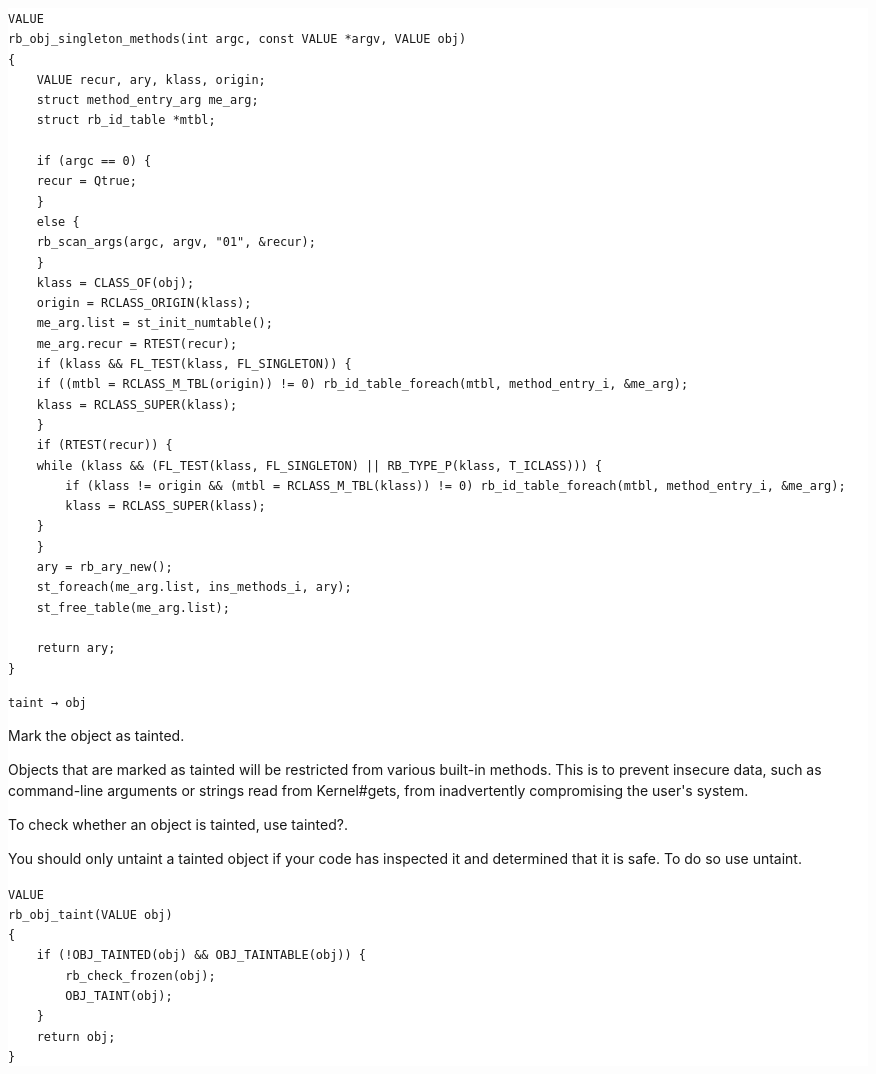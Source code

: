 ```code
VALUE
rb_obj_singleton_methods(int argc, const VALUE *argv, VALUE obj)
{
    VALUE recur, ary, klass, origin;
    struct method_entry_arg me_arg;
    struct rb_id_table *mtbl;

    if (argc == 0) {
    recur = Qtrue;
    }
    else {
    rb_scan_args(argc, argv, "01", &recur);
    }
    klass = CLASS_OF(obj);
    origin = RCLASS_ORIGIN(klass);
    me_arg.list = st_init_numtable();
    me_arg.recur = RTEST(recur);
    if (klass && FL_TEST(klass, FL_SINGLETON)) {
    if ((mtbl = RCLASS_M_TBL(origin)) != 0) rb_id_table_foreach(mtbl, method_entry_i, &me_arg);
    klass = RCLASS_SUPER(klass);
    }
    if (RTEST(recur)) {
    while (klass && (FL_TEST(klass, FL_SINGLETON) || RB_TYPE_P(klass, T_ICLASS))) {
        if (klass != origin && (mtbl = RCLASS_M_TBL(klass)) != 0) rb_id_table_foreach(mtbl, method_entry_i, &me_arg);
        klass = RCLASS_SUPER(klass);
    }
    }
    ary = rb_ary_new();
    st_foreach(me_arg.list, ins_methods_i, ary);
    st_free_table(me_arg.list);

    return ary;
}
```

`taint → obj`

Mark the object as tainted.

Objects that are marked as tainted will be restricted from various built-in methods. This is to prevent insecure data, such as
command-line arguments or strings read from Kernel#gets, from inadvertently compromising the user's system.

To check whether an object is tainted, use tainted?.

You should only untaint a tainted object if your code has inspected it and determined that it is safe. To do so use untaint.

```code
VALUE
rb_obj_taint(VALUE obj)
{
    if (!OBJ_TAINTED(obj) && OBJ_TAINTABLE(obj)) {
        rb_check_frozen(obj);
        OBJ_TAINT(obj);
    }
    return obj;
}
```
